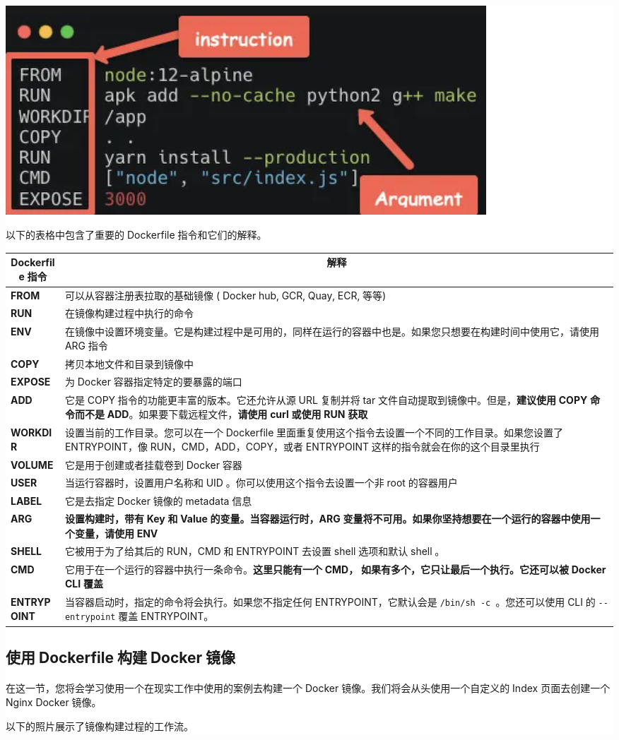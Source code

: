 ![Alt Image Text](../images/2025_2_1.png "Body image")

以下的表格中包含了重要的 Dockerfile 指令和它们的解释。

Dockerfile 指令 | 解释
------------- | -------------
**FROM**	  |   可以从容器注册表拉取的基础镜像 ( Docker hub, GCR, Quay, ECR, 等等)
**RUN**  | 在镜像构建过程中执行的命令
 **ENV** |  在镜像中设置环境变量。它是构建过程中是可用的，同样在运行的容器中也是。如果您只想要在构建时间中使用它，请使用 ARG 指令
 **COPY**	|  拷贝本地文件和目录到镜像中
 **EXPOSE**	|  为 Docker 容器指定特定的要暴露的端口
 **ADD**	|  它是 COPY 指令的功能更丰富的版本。它还允许从源 URL 复制并将 tar 文件自动提取到镜像中。但是，**建议使用 COPY 命令而不是 ADD**。如果要下载远程文件，**请使用 curl 或使用 RUN 获取**
 **WORKDIR** |  设置当前的工作目录。您可以在一个 Dockerfile 里面重复使用这个指令去设置一个不同的工作目录。如果您设置了 ENTRYPOINT，像 RUN，CMD，ADD，COPY，或者 ENTRYPOINT 这样的指令就会在你的这个目录里执行
**VOLUME**	|  它是用于创建或者挂载卷到 Docker 容器
**USER** | 当运行容器时，设置用户名称和 UID 。你可以使用这个指令去设置一个非 root 的容器用户
**LABEL** | 它是去指定 Docker 镜像的 metadata 信息
**ARG** |  **设置构建时，带有 Key 和 Value 的变量。当容器运行时，ARG 变量将不可用。如果你坚持想要在一个运行的容器中使用一个变量，请使用 ENV**
**SHELL**	| 它被用于为了给其后的 RUN，CMD 和 ENTRYPOINT 去设置 shell 选项和默认 shell 。
**CMD** | 它用于在一个运行的容器中执行一条命令。**这里只能有一个 CMD， 如果有多个，它只让最后一个执行。它还可以被 Docker CLI 覆盖**
**ENTRYPOINT**	 | 当容器启动时，指定的命令将会执行。如果您不指定任何 ENTRYPOINT，它默认会是 `/bin/sh -c `。您还可以使用 CLI 的 `--entrypoint` 覆盖 ENTRYPOINT。

## 使用 Dockerfile 构建 Docker 镜像

在这一节，您将会学习使用一个在现实工作中使用的案例去构建一个 Docker 镜像。我们将会从头使用一个自定义的 Index 页面去创建一个 Nginx Docker 镜像。

以下的照片展示了镜像构建过程的工作流。
